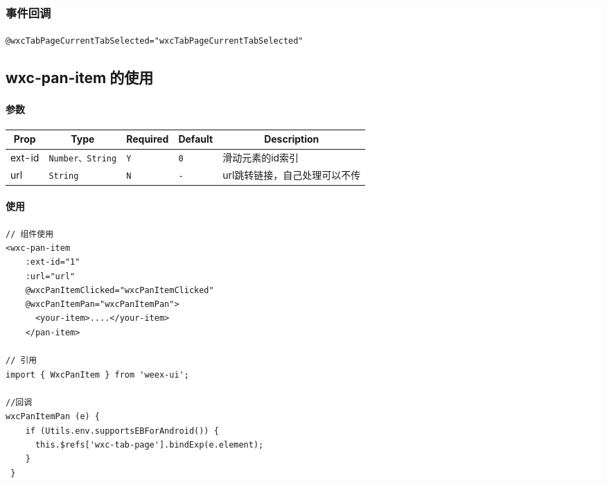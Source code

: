 ### 事件回调

```
@wxcTabPageCurrentTabSelected="wxcTabPageCurrentTabSelected"
```



## wxc-pan-item 的使用

#### 参数

| Prop | Type | Required | Default | Description |
|-------------|------------|--------|-----|-----|
| ext-id | `Number、String` |`Y`| `0` | 滑动元素的id索引|
| url | `String` |`N`| `-` | url跳转链接，自己处理可以不传|

#### 使用
```
// 组件使用
<wxc-pan-item 
    :ext-id="1" 
    :url="url" 
    @wxcPanItemClicked="wxcPanItemClicked"
    @wxcPanItemPan="wxcPanItemPan">
      <your-item>....</your-item>
    </pan-item>
  
// 引用
import { WxcPanItem } from 'weex-ui';

//回调
wxcPanItemPan (e) {
    if (Utils.env.supportsEBForAndroid()) {
      this.$refs['wxc-tab-page'].bindExp(e.element);
    }
 }
```
